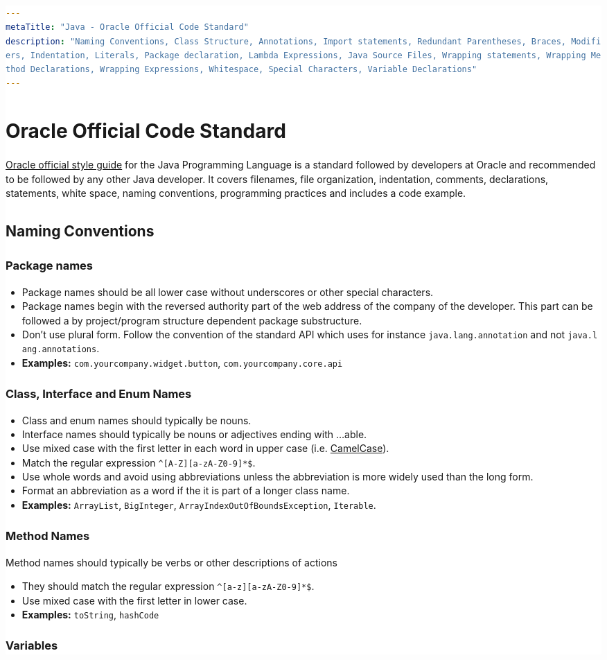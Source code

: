 ```yaml
---
metaTitle: "Java - Oracle Official Code Standard"
description: "Naming Conventions, Class Structure, Annotations, Import statements, Redundant Parentheses, Braces, Modifiers, Indentation, Literals, Package declaration, Lambda Expressions, Java Source Files, Wrapping statements, Wrapping Method Declarations, Wrapping Expressions, Whitespace, Special Characters, Variable Declarations"
---
```


# Oracle Official Code Standard


[Oracle official style guide](http://cr.openjdk.java.net/%7Ealundblad/styleguide) for the Java Programming Language is a standard followed by developers at Oracle and recommended to be followed by any other Java developer. It covers filenames, file organization, indentation, comments, declarations, statements, white space, naming conventions, programming practices and includes a code example.



## Naming Conventions


### Package names

- Package names should be all lower case without underscores or other special characters.
- Package names begin with the reversed authority part of the web address of the company of the developer. This part can be followed a by project/program structure dependent package substructure.
- Don’t use plural form. Follow the convention of the standard API which uses for instance `java.lang.annotation` and not `java.lang.annotations`.
- **Examples:** `com.yourcompany.widget.button`, `com.yourcompany.core.api`

### Class, Interface and Enum Names

- Class and enum names should typically be nouns.
- Interface names should typically be nouns or adjectives ending with …able.
- Use mixed case with the first letter in each word in upper case (i.e. [CamelCase](https://en.wikipedia.org/wiki/CamelCase)).
- Match the regular expression `^[A-Z][a-zA-Z0-9]*$`.
- Use whole words and avoid using abbreviations unless the abbreviation is more widely used than the long form.
- Format an abbreviation as a word if the it is part of a longer class name.
- **Examples:** `ArrayList`, `BigInteger`, `ArrayIndexOutOfBoundsException`, `Iterable`.

### Method Names

Method names should typically be verbs or other descriptions of actions

- They should match the regular expression `^[a-z][a-zA-Z0-9]*$`.
- Use mixed case with the first letter in lower case.
- **Examples:** `toString`, `hashCode`

### Variables
